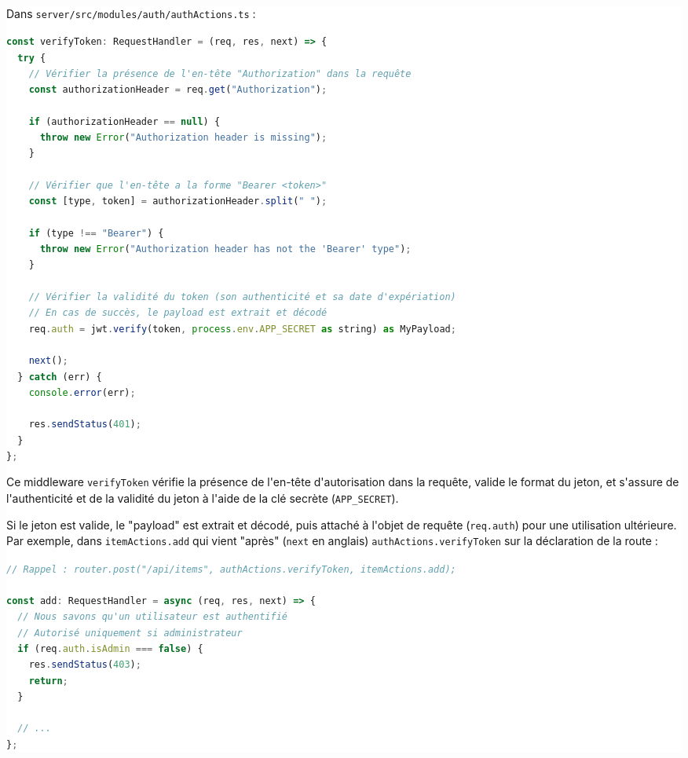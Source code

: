 Dans `server/src/modules/auth/authActions.ts` :

```js
const verifyToken: RequestHandler = (req, res, next) => {
  try {
    // Vérifier la présence de l'en-tête "Authorization" dans la requête
    const authorizationHeader = req.get("Authorization");

    if (authorizationHeader == null) {
      throw new Error("Authorization header is missing");
    }

    // Vérifier que l'en-tête a la forme "Bearer <token>"
    const [type, token] = authorizationHeader.split(" ");

    if (type !== "Bearer") {
      throw new Error("Authorization header has not the 'Bearer' type");
    }

    // Vérifier la validité du token (son authenticité et sa date d'expériation)
    // En cas de succès, le payload est extrait et décodé
    req.auth = jwt.verify(token, process.env.APP_SECRET as string) as MyPayload;

    next();
  } catch (err) {
    console.error(err);

    res.sendStatus(401);
  }
};
```

Ce middleware `verifyToken` vérifie la présence de l'en-tête d'autorisation dans la requête, valide le format du jeton, et s'assure de l'authenticité et de la validité du jeton à l'aide de la clé secrète (`APP_SECRET`).

Si le jeton est valide, le "payload" est extrait et décodé, puis attaché à l'objet de requête (`req.auth`) pour une utilisation ultérieure. Par exemple, dans `itemActions.add` qui vient "après" (`next` en anglais) `authActions.verifyToken` sur la déclaration de la route :

```js
// Rappel : router.post("/api/items", authActions.verifyToken, itemActions.add);

const add: RequestHandler = async (req, res, next) => {
  // Nous savons qu'un utilisateur est authentifié
  // Autorisé uniquement si administrateur
  if (req.auth.isAdmin === false) {
    res.sendStatus(403);
    return;
  }

  // ...
};
```
